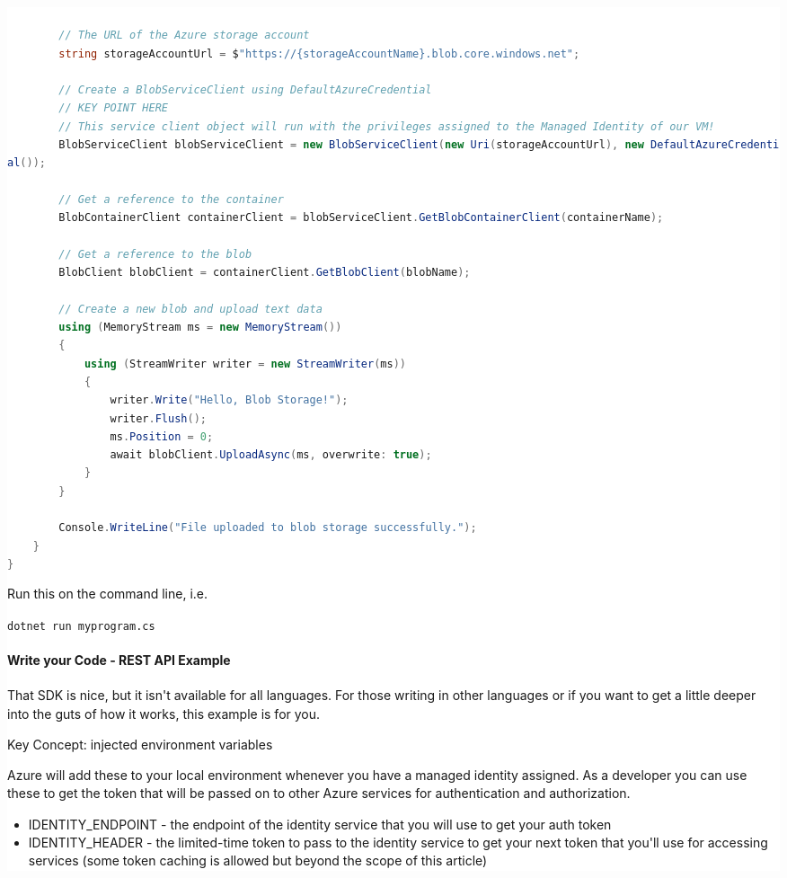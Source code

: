 ```csharp

        // The URL of the Azure storage account
        string storageAccountUrl = $"https://{storageAccountName}.blob.core.windows.net";

        // Create a BlobServiceClient using DefaultAzureCredential
        // KEY POINT HERE
        // This service client object will run with the privileges assigned to the Managed Identity of our VM!
        BlobServiceClient blobServiceClient = new BlobServiceClient(new Uri(storageAccountUrl), new DefaultAzureCredential());

        // Get a reference to the container
        BlobContainerClient containerClient = blobServiceClient.GetBlobContainerClient(containerName);

        // Get a reference to the blob
        BlobClient blobClient = containerClient.GetBlobClient(blobName);

        // Create a new blob and upload text data
        using (MemoryStream ms = new MemoryStream())
        {
            using (StreamWriter writer = new StreamWriter(ms))
            {
                writer.Write("Hello, Blob Storage!");
                writer.Flush();
                ms.Position = 0;
                await blobClient.UploadAsync(ms, overwrite: true);
            }
        }

        Console.WriteLine("File uploaded to blob storage successfully.");
    }
}
```

Run this on the command line, i.e.

```bash
dotnet run myprogram.cs
```

#### Write your Code - REST API Example

That SDK is nice, but it isn't available for all languages. For those writing in other languages or if you want to get a little deeper into the guts of how it works, this example is for you.

Key Concept: injected environment variables

Azure will add these to your local environment whenever you have a managed identity assigned. As a developer you can use these to get the token that will be passed on to other Azure services for authentication and authorization.

- IDENTITY_ENDPOINT - the endpoint of the identity service that you will use to get your auth token
- IDENTITY_HEADER - the limited-time token to pass to the identity service to get your next token that you'll use for accessing services (some token caching is allowed but beyond the scope of this article)
